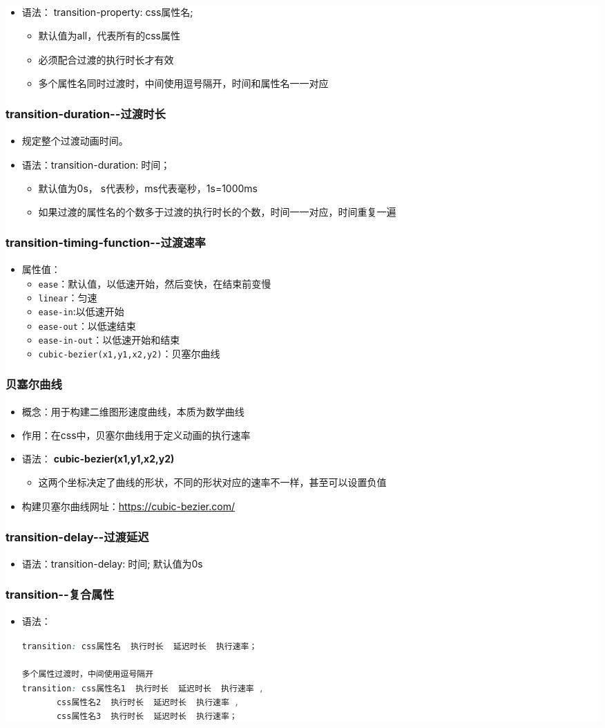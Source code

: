 - 语法：  transition-property: css属性名;

  -   默认值为all，代表所有的css属性

  -   必须配合过渡的执行时长才有效
  -   多个属性名同时过渡时，中间使用逗号隔开，时间和属性名一一对应

### transition-duration--过渡时长

- 规定整个过渡动画时间。

- 语法：transition-duration: 时间；

  -   默认值为0s， s代表秒，ms代表毫秒，1s=1000ms

  -   如果过渡的属性名的个数多于过渡的执行时长的个数，时间一一对应，时间重复一遍

### transition-timing-function--过渡速率

-   属性值：
    -   `ease`：默认值，以低速开始，然后变快，在结束前变慢
    -   `linear`：匀速
    -   `ease-in`:以低速开始
    -   `ease-out`：以低速结束
    -   `ease-in-out`：以低速开始和结束
    -   `cubic-bezier(x1,y1,x2,y2)`：贝塞尔曲线

### 贝塞尔曲线

-   概念：用于构建二维图形速度曲线，本质为数学曲线

-   作用：在css中，贝塞尔曲线用于定义动画的执行速率

-   语法： **cubic-bezier(x1,y1,x2,y2)**

    -   这两个坐标决定了曲线的形状，不同的形状对应的速率不一样，甚至可以设置负值

-   构建贝塞尔曲线网址：https://cubic-bezier.com/

### transition-delay--过渡延迟

-   语法：transition-delay: 时间;  默认值为0s

### transition--复合属性

- 语法：

  ```css
  transition: css属性名  执行时长  延迟时长  执行速率；  
  
  多个属性过渡时，中间使用逗号隔开  
  transition: css属性名1  执行时长  延迟时长  执行速率 , 
  		 css属性名2  执行时长  延迟时长  执行速率 , 
  		 css属性名3  执行时长  延迟时长  执行速率；
  
  ```
